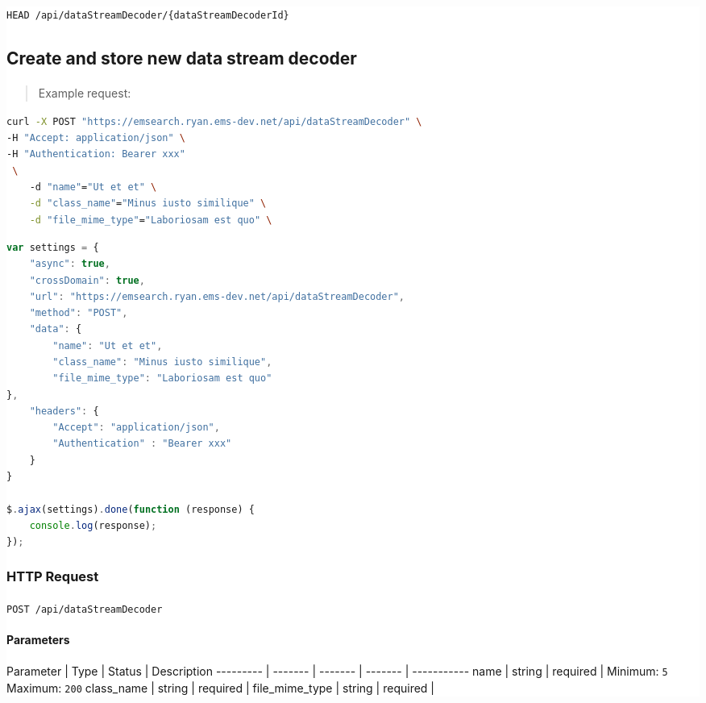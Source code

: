 `HEAD /api/dataStreamDecoder/{dataStreamDecoderId}`





## Create and store new data stream decoder

> Example request:

```bash
curl -X POST "https://emsearch.ryan.ems-dev.net/api/dataStreamDecoder" \
-H "Accept: application/json" \
-H "Authentication: Bearer xxx"
 \
    -d "name"="Ut et et" \
    -d "class_name"="Minus iusto similique" \
    -d "file_mime_type"="Laboriosam est quo" \

```

```javascript
var settings = {
    "async": true,
    "crossDomain": true,
    "url": "https://emsearch.ryan.ems-dev.net/api/dataStreamDecoder",
    "method": "POST",
    "data": {
        "name": "Ut et et",
        "class_name": "Minus iusto similique",
        "file_mime_type": "Laboriosam est quo"
},
    "headers": {
        "Accept": "application/json",
        "Authentication" : "Bearer xxx"
    }
}

$.ajax(settings).done(function (response) {
    console.log(response);
});
```


### HTTP Request
`POST /api/dataStreamDecoder`

#### Parameters

Parameter | Type | Status | Description
--------- | ------- | ------- | ------- | -----------
    name | string |  required  | Minimum: `5` Maximum: `200`
    class_name | string |  required  | 
    file_mime_type | string |  required  | 

